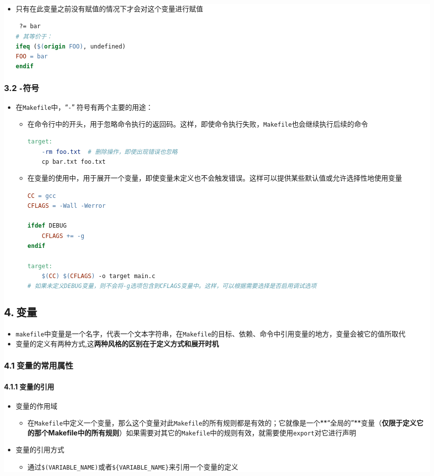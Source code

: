 * 只有在此变量之前没有赋值的情况下才会对这个变量进行赋值

  ```makefile
   ?= bar 
  # 其等价于：
  ifeq ($(origin FOO), undefined) 
  FOO = bar 
  endif
  ```

### 3.2 `-`符号

* 在`Makefile`中，“`-`” 符号有两个主要的用途：

  * 在命令行中的开头，用于忽略命令执行的返回码。这样，即使命令执行失败，`Makefile`也会继续执行后续的命令

    ```makefile
    target:
        -rm foo.txt  # 删除操作，即使出现错误也忽略
        cp bar.txt foo.txt
    ```

  * 在变量的使用中，用于展开一个变量，即使变量未定义也不会触发错误。这样可以提供某些默认值或允许选择性地使用变量

    ```makefile
    CC = gcc
    CFLAGS = -Wall -Werror
    
    ifdef DEBUG
    	CFLAGS += -g
    endif
    
    target:
        $(CC) $(CFLAGS) -o target main.c
    # 如果未定义DEBUG变量，则不会将-g选项包含到CFLAGS变量中。这样，可以根据需要选择是否启用调试选项
    ```



## 4. 变量

* `makefile`中变量是一个名字，代表一个文本字符串，在`Makefile`的目标、依赖、命令中引用变量的地方，变量会被它的值所取代
* 变量的定义有两种方式,这**两种风格的区别在于定义方式和展开时机**

### 4.1 变量的常用属性

#### 4.1.1 变量的引用

* 变量的作用域
  * 在`Makefile`中定义一个变量，那么这个变量对此`Makefile`的所有规则都是有效的；它就像是一个**“全局的”**变量（**仅限于定义它的那个Makefile中的所有规则**）如果需要对其它的`Makefile`中的规则有效，就需要使用`export`对它进行声明

* 变量的引用方式
  * 通过`$(VARIABLE_NAME)`或者`${VARIABLE_NAME}`来引用一个变量的定义
